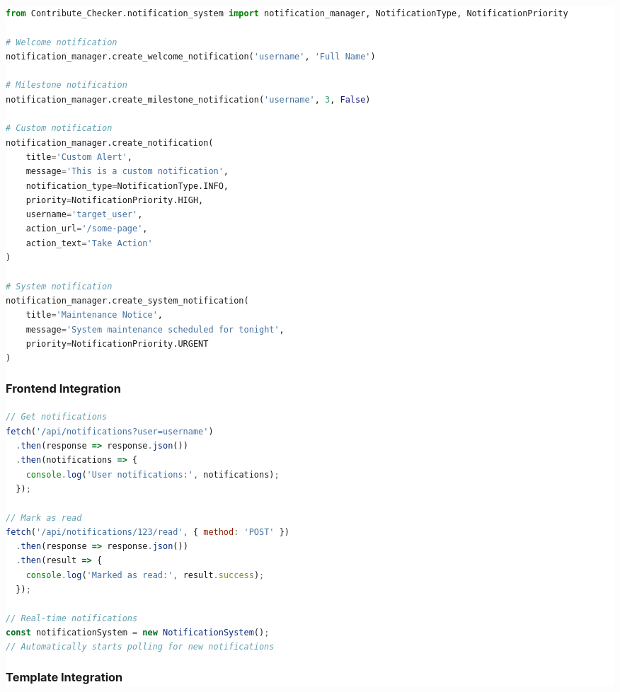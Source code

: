 ```python
from Contribute_Checker.notification_system import notification_manager, NotificationType, NotificationPriority

# Welcome notification
notification_manager.create_welcome_notification('username', 'Full Name')

# Milestone notification
notification_manager.create_milestone_notification('username', 3, False)

# Custom notification
notification_manager.create_notification(
    title='Custom Alert',
    message='This is a custom notification',
    notification_type=NotificationType.INFO,
    priority=NotificationPriority.HIGH,
    username='target_user',
    action_url='/some-page',
    action_text='Take Action'
)

# System notification
notification_manager.create_system_notification(
    title='Maintenance Notice',
    message='System maintenance scheduled for tonight',
    priority=NotificationPriority.URGENT
)
```

### Frontend Integration

```javascript
// Get notifications
fetch('/api/notifications?user=username')
  .then(response => response.json())
  .then(notifications => {
    console.log('User notifications:', notifications);
  });

// Mark as read
fetch('/api/notifications/123/read', { method: 'POST' })
  .then(response => response.json())
  .then(result => {
    console.log('Marked as read:', result.success);
  });

// Real-time notifications
const notificationSystem = new NotificationSystem();
// Automatically starts polling for new notifications
```

### Template Integration

